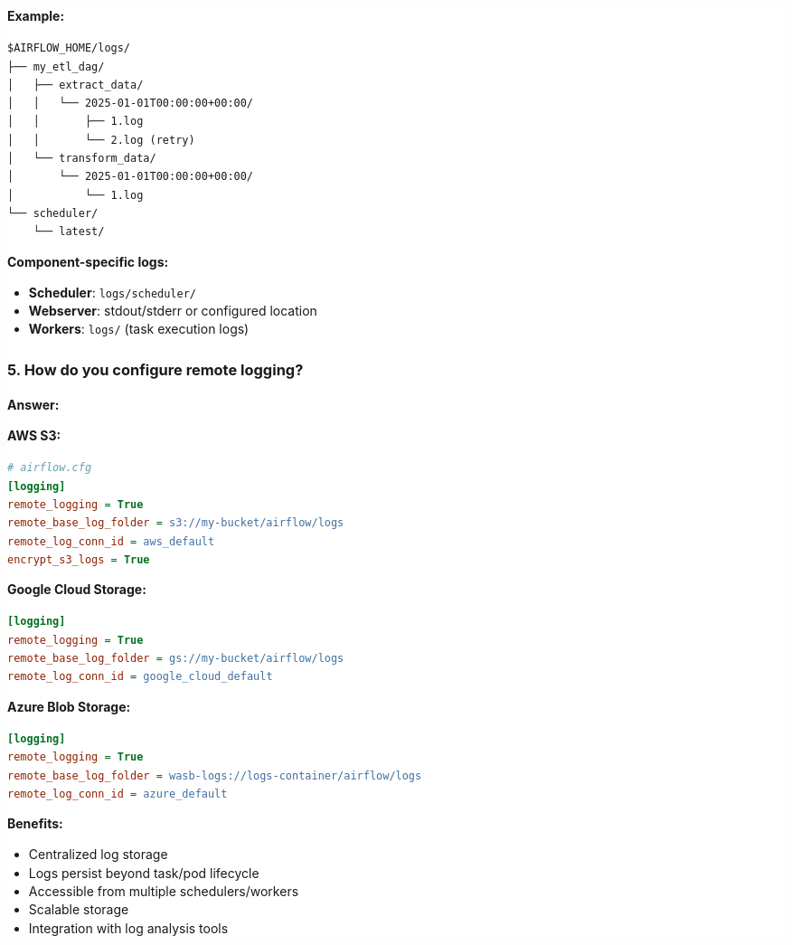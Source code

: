 **Example:**
```
$AIRFLOW_HOME/logs/
├── my_etl_dag/
│   ├── extract_data/
│   │   └── 2025-01-01T00:00:00+00:00/
│   │       ├── 1.log
│   │       └── 2.log (retry)
│   └── transform_data/
│       └── 2025-01-01T00:00:00+00:00/
│           └── 1.log
└── scheduler/
    └── latest/
```

**Component-specific logs:**
- **Scheduler**: `logs/scheduler/`
- **Webserver**: stdout/stderr or configured location
- **Workers**: `logs/` (task execution logs)

### 5. How do you configure remote logging?

**Answer:**

**AWS S3:**
```ini
# airflow.cfg
[logging]
remote_logging = True
remote_base_log_folder = s3://my-bucket/airflow/logs
remote_log_conn_id = aws_default
encrypt_s3_logs = True
```

**Google Cloud Storage:**
```ini
[logging]
remote_logging = True
remote_base_log_folder = gs://my-bucket/airflow/logs
remote_log_conn_id = google_cloud_default
```

**Azure Blob Storage:**
```ini
[logging]
remote_logging = True
remote_base_log_folder = wasb-logs://logs-container/airflow/logs
remote_log_conn_id = azure_default
```

**Benefits:**
- Centralized log storage
- Logs persist beyond task/pod lifecycle
- Accessible from multiple schedulers/workers
- Scalable storage
- Integration with log analysis tools

